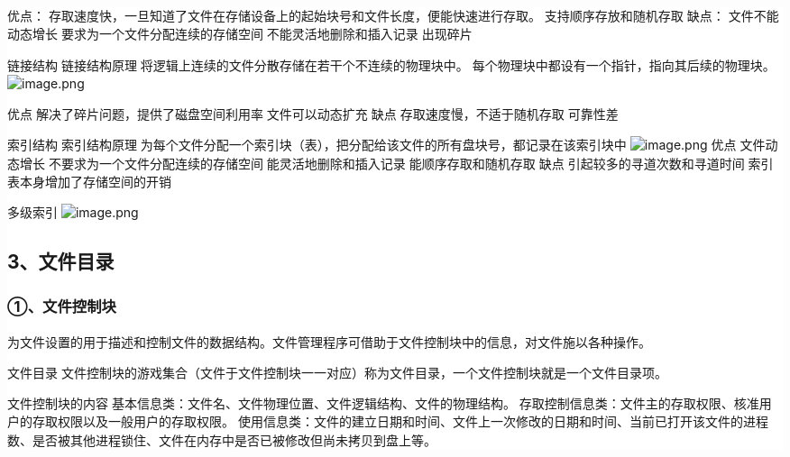 优点：
存取速度快，一旦知道了文件在存储设备上的起始块号和文件长度，便能快速进行存取。
支持顺序存放和随机存取
缺点：
文件不能动态增长
要求为一个文件分配连续的存储空间
不能灵活地删除和插入记录
出现碎片

链接结构
链接结构原理
将逻辑上连续的文件分散存储在若干个不连续的物理块中。
每个物理块中都设有一个指针，指向其后续的物理块。
![image.png](https://cdn.nlark.com/yuque/0/2020/png/290620/1581576173953-218716ed-aacf-4fca-a292-f66f1a497e9a.png#align=left&display=inline&height=346&margin=%5Bobject%20Object%5D&name=image.png&originHeight=346&originWidth=698&size=16504&status=done&style=none&width=698)

优点
解决了碎片问题，提供了磁盘空间利用率
文件可以动态扩充
缺点
存取速度慢，不适于随机存取
可靠性差

索引结构
索引结构原理
为每个文件分配一个索引块（表），把分配给该文件的所有盘块号，都记录在该索引块中
![image.png](https://cdn.nlark.com/yuque/0/2020/png/290620/1581576402661-8c66e4b1-4318-49c2-9018-8f9ee4646d1c.png#align=left&display=inline&height=281&margin=%5Bobject%20Object%5D&name=image.png&originHeight=281&originWidth=653&size=63915&status=done&style=none&width=653)
优点
文件动态增长
不要求为一个文件分配连续的存储空间
能灵活地删除和插入记录
能顺序存取和随机存取
缺点
引起较多的寻道次数和寻道时间
索引表本身增加了存储空间的开销

多级索引
![image.png](https://cdn.nlark.com/yuque/0/2020/png/290620/1581576786328-7bdd0bfe-fcd4-46e1-a842-149381035d1f.png#align=left&display=inline&height=307&margin=%5Bobject%20Object%5D&name=image.png&originHeight=307&originWidth=343&size=20227&status=done&style=none&width=343)

## 3、文件目录

### ①、文件控制块

为文件设置的用于描述和控制文件的数据结构。文件管理程序可借助于文件控制块中的信息，对文件施以各种操作。

文件目录
文件控制块的游戏集合（文件于文件控制块一一对应）称为文件目录，一个文件控制块就是一个文件目录项。

文件控制块的内容
基本信息类：文件名、文件物理位置、文件逻辑结构、文件的物理结构。
存取控制信息类：文件主的存取权限、核准用户的存取权限以及一般用户的存取权限。
使用信息类：文件的建立日期和时间、文件上一次修改的日期和时间、当前已打开该文件的进程数、是否被其他进程锁住、文件在内存中是否已被修改但尚未拷贝到盘上等。
